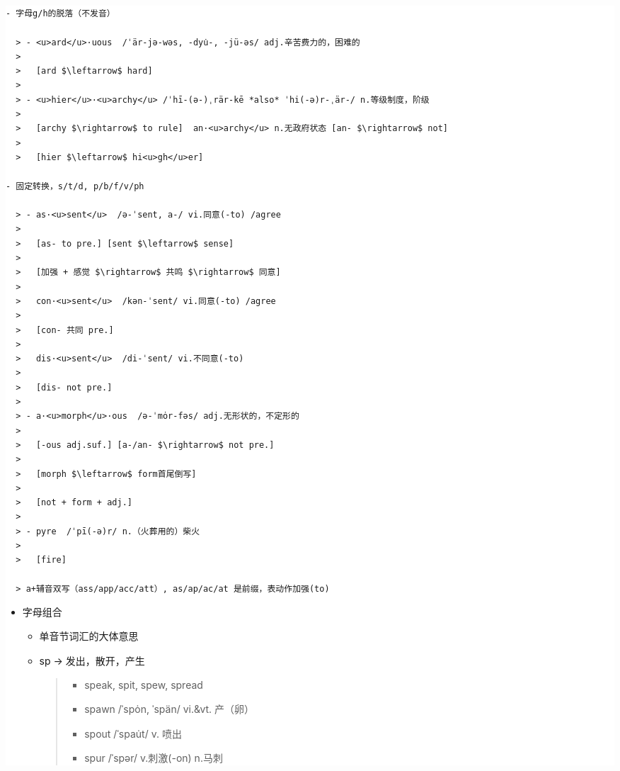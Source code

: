     - 字母g/h的脱落（不发音）

      > - <u>ard</u>·uous  /ˈär-jə-wəs, -dyu̇-, -jü-əs/ adj.辛苦费力的，困难的
      >
      >   [ard $\leftarrow$ hard]
      >
      > - <u>hier</u>·<u>archy</u> /ˈhī-(ə-)ˌrär-kē *also* ˈhi(-ə)r-ˌär-/ n.等级制度，阶级
      >
      >   [archy $\rightarrow$ to rule]  an·<u>archy</u> n.无政府状态 [an- $\rightarrow$ not]
      >
      >   [hier $\leftarrow$ hi<u>gh</u>er]

    - 固定转换，s/t/d, p/b/f/v/ph

      > - as·<u>sent</u>  /ə-ˈsent, a-/ vi.同意(-to) /agree
      >
      >   [as- to pre.] [sent $\leftarrow$ sense]
      >
      >   [加强 + 感觉 $\rightarrow$ 共鸣 $\rightarrow$ 同意]
      >
      >   con·<u>sent</u>  /kən-ˈsent/ vi.同意(-to) /agree
      >
      >   [con- 共同 pre.]
      >
      >   dis·<u>sent</u>  /di-ˈsent/ vi.不同意(-to)
      >
      >   [dis- not pre.]
      >
      > - a·<u>morph</u>·ous  /ə-ˈmȯr-fəs/ adj.无形状的，不定形的
      >
      >   [-ous adj.suf.] [a-/an- $\rightarrow$ not pre.]
      >
      >   [morph $\leftarrow$ form首尾倒写]
      >
      >   [not + form + adj.]
      >
      > - pyre  /ˈpī(-ə)r/ n.（火葬用的）柴火
      >
      >   [fire]

      > a+辅音双写（ass/app/acc/att）, as/ap/ac/at 是前缀，表动作加强(to)

- 字母组合

  - 单音节词汇的大体意思

  - sp $\rightarrow$ 发出，散开，产生

    > - speak, spit, spew, spread
    >
    > - spawn /ˈspȯn, ˈspän/ vi.&vt. 产（卵）
    >
    > - spout /ˈspau̇t/ v. 喷出
    >
    > - spur /ˈspər/ v.刺激(-on) n.马刺
